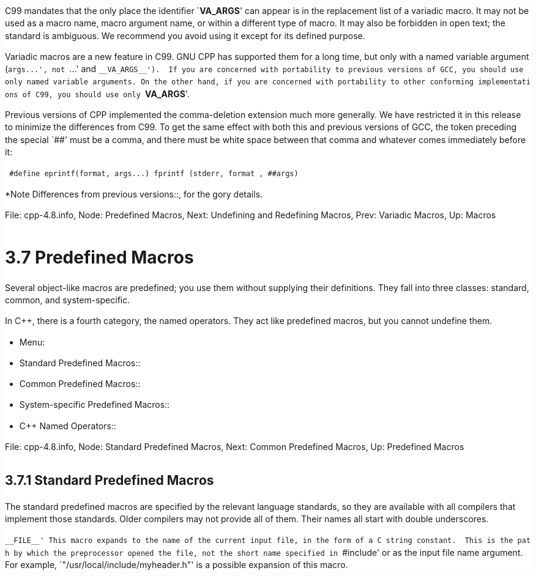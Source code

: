    C99 mandates that the only place the identifier `__VA_ARGS__' can
appear is in the replacement list of a variadic macro.  It may not be
used as a macro name, macro argument name, or within a different type
of macro.  It may also be forbidden in open text; the standard is
ambiguous.  We recommend you avoid using it except for its defined
purpose.

   Variadic macros are a new feature in C99.  GNU CPP has supported them
for a long time, but only with a named variable argument (`args...',
not `...' and `__VA_ARGS__').  If you are concerned with portability to
previous versions of GCC, you should use only named variable arguments.
On the other hand, if you are concerned with portability to other
conforming implementations of C99, you should use only `__VA_ARGS__'.

   Previous versions of CPP implemented the comma-deletion extension
much more generally.  We have restricted it in this release to minimize
the differences from C99.  To get the same effect with both this and
previous versions of GCC, the token preceding the special `##' must be
a comma, and there must be white space between that comma and whatever
comes immediately before it:

     #define eprintf(format, args...) fprintf (stderr, format , ##args)

*Note Differences from previous versions::, for the gory details.

File: cpp-4.8.info,  Node: Predefined Macros,  Next: Undefining and Redefining Macros,  Prev: Variadic Macros,  Up: Macros

3.7 Predefined Macros
=====================

Several object-like macros are predefined; you use them without
supplying their definitions.  They fall into three classes: standard,
common, and system-specific.

   In C++, there is a fourth category, the named operators.  They act
like predefined macros, but you cannot undefine them.

* Menu:

* Standard Predefined Macros::
* Common Predefined Macros::
* System-specific Predefined Macros::
* C++ Named Operators::

File: cpp-4.8.info,  Node: Standard Predefined Macros,  Next: Common Predefined Macros,  Up: Predefined Macros

3.7.1 Standard Predefined Macros
--------------------------------

The standard predefined macros are specified by the relevant language
standards, so they are available with all compilers that implement
those standards.  Older compilers may not provide all of them.  Their
names all start with double underscores.

`__FILE__'
     This macro expands to the name of the current input file, in the
     form of a C string constant.  This is the path by which the
     preprocessor opened the file, not the short name specified in
     `#include' or as the input file name argument.  For example,
     `"/usr/local/include/myheader.h"' is a possible expansion of this
     macro.
